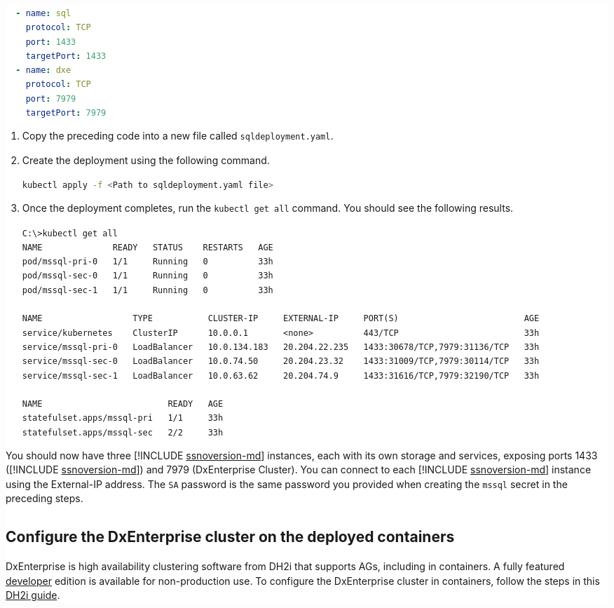   ```yaml
     - name: sql
       protocol: TCP
       port: 1433
       targetPort: 1433
     - name: dxe
       protocol: TCP
       port: 7979
       targetPort: 7979
   ```

   1. Copy the preceding code into a new file called `sqldeployment.yaml`.

   1. Create the deployment using the following command.

      ```bash
      kubectl apply -f <Path to sqldeployment.yaml file>
      ```

   1. Once the deployment completes, run the `kubectl get all` command. You should see the following results.

      ```output
      C:\>kubectl get all
      NAME              READY   STATUS    RESTARTS   AGE
      pod/mssql-pri-0   1/1     Running   0          33h
      pod/mssql-sec-0   1/1     Running   0          33h
      pod/mssql-sec-1   1/1     Running   0          33h

      NAME                  TYPE           CLUSTER-IP     EXTERNAL-IP     PORT(S)                         AGE
      service/kubernetes    ClusterIP      10.0.0.1       <none>          443/TCP                         33h
      service/mssql-pri-0   LoadBalancer   10.0.134.183   20.204.22.235   1433:30678/TCP,7979:31136/TCP   33h
      service/mssql-sec-0   LoadBalancer   10.0.74.50     20.204.23.32    1433:31009/TCP,7979:30114/TCP   33h
      service/mssql-sec-1   LoadBalancer   10.0.63.62     20.204.74.9     1433:31616/TCP,7979:32190/TCP   33h

      NAME                         READY   AGE
      statefulset.apps/mssql-pri   1/1     33h
      statefulset.apps/mssql-sec   2/2     33h
      ```

You should now have three [!INCLUDE [ssnoversion-md](../includes/ssnoversion-md.md)] instances, each with its own storage and services, exposing ports 1433 ([!INCLUDE [ssnoversion-md](../includes/ssnoversion-md.md)]) and 7979 (DxEnterprise Cluster). You can connect to each [!INCLUDE [ssnoversion-md](../includes/ssnoversion-md.md)] instance using the External-IP address. The `SA` password is the same password you provided when creating the `mssql` secret in the preceding steps.

## Configure the DxEnterprise cluster on the deployed containers

DxEnterprise is high availability clustering software from DH2i that supports AGs, including in containers. A fully featured [developer](https://dh2i.com/trial) edition is available for non-production use. To configure the DxEnterprise cluster in containers, follow the steps in this [DH2i guide](https://support.dh2i.com/docs/guides/dxenterprise/azure/ms-k8s-supplemental-guide/#configure-the-primary-and-create-the-availability-group).
